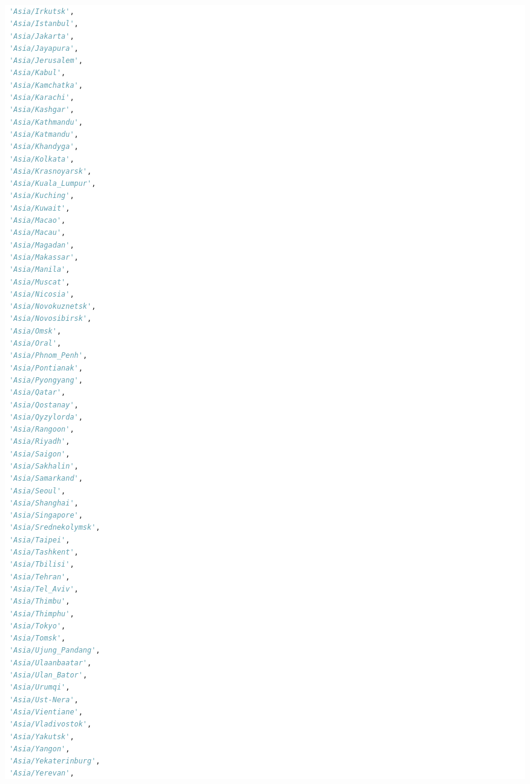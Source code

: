 ```py
 'Asia/Irkutsk',
 'Asia/Istanbul',
 'Asia/Jakarta',
 'Asia/Jayapura',
 'Asia/Jerusalem',
 'Asia/Kabul',
 'Asia/Kamchatka',
 'Asia/Karachi',
 'Asia/Kashgar',
 'Asia/Kathmandu',
 'Asia/Katmandu',
 'Asia/Khandyga',
 'Asia/Kolkata',
 'Asia/Krasnoyarsk',
 'Asia/Kuala_Lumpur',
 'Asia/Kuching',
 'Asia/Kuwait',
 'Asia/Macao',
 'Asia/Macau',
 'Asia/Magadan',
 'Asia/Makassar',
 'Asia/Manila',
 'Asia/Muscat',
 'Asia/Nicosia',
 'Asia/Novokuznetsk',
 'Asia/Novosibirsk',
 'Asia/Omsk',
 'Asia/Oral',
 'Asia/Phnom_Penh',
 'Asia/Pontianak',
 'Asia/Pyongyang',
 'Asia/Qatar',
 'Asia/Qostanay',
 'Asia/Qyzylorda',
 'Asia/Rangoon',
 'Asia/Riyadh',
 'Asia/Saigon',
 'Asia/Sakhalin',
 'Asia/Samarkand',
 'Asia/Seoul',
 'Asia/Shanghai',
 'Asia/Singapore',
 'Asia/Srednekolymsk',
 'Asia/Taipei',
 'Asia/Tashkent',
 'Asia/Tbilisi',
 'Asia/Tehran',
 'Asia/Tel_Aviv',
 'Asia/Thimbu',
 'Asia/Thimphu',
 'Asia/Tokyo',
 'Asia/Tomsk',
 'Asia/Ujung_Pandang',
 'Asia/Ulaanbaatar',
 'Asia/Ulan_Bator',
 'Asia/Urumqi',
 'Asia/Ust-Nera',
 'Asia/Vientiane',
 'Asia/Vladivostok',
 'Asia/Yakutsk',
 'Asia/Yangon',
 'Asia/Yekaterinburg',
 'Asia/Yerevan',
```
